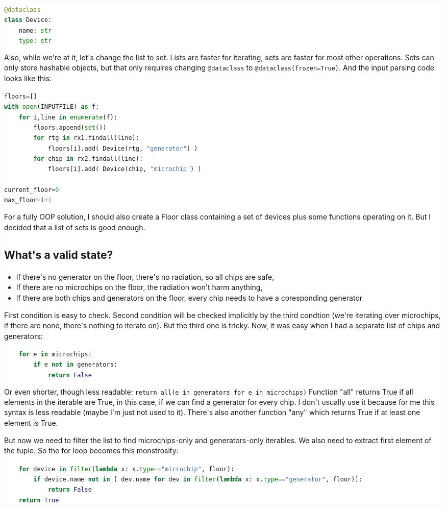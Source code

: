```python
@dataclass
class Device:
    name: str
    type: str
```

Also, while we're at it, let's change the list to set. Lists are faster for iterating, sets are
faster for most other operations. Sets can only store hashable objects, but that only requires
changing `@dataclass` to `@dataclass(frozen=True)`. And the input parsing code looks like this:

```python
floors=[]
with open(INPUTFILE) as f:
    for i,line in enumerate(f):
        floors.append(set())
        for rtg in rx1.findall(line):
            floors[i].add( Device(rtg, "generator") )
        for chip in rx2.findall(line):
            floors[i].add( Device(chip, "microchip") )

current_floor=0
max_floor=i+1
```

For a fully OOP solution, I should also create a Floor class containing a set of devices plus some
functions operating on it. But I decided that a list of sets is good enough.

## What's a valid state?

* If there's no generator on the floor, there's no radiation, so all chips are safe,
* If there are no microchips on the floor, the radiation won't harm anything,
* If there are both chips and generators on the floor, every chip needs to have a coresponding generator

First condition is easy to check. Second condition will be checked implicitly by the third condtion
(we're iterating over microchips, if there are none, there's nothing to iterate on). But the third
one is tricky. Now, it was easy when I had a separate list of chips and generators:

```python
    for e in microchips:
        if e not in generators:
            return False
```

Or even shorter, though less readable: `return all(e in generators for e in microchips)`
Function "all" returns True if all elements in the iterable are True, in this case, if
we can find a generator for every chip. I don't usually use it because for me this syntax
is less readable (maybe I'm just not used to it). There's also another function "any" which
returns True if at least one element is True.

But now we need to filter the list to find microchips-only and generators-only iterables.
We also need to extract first element of the tuple. So the for loop becomes this monstrosity:

```python
    for device in filter(lambda x: x.type=="microchip", floor):
        if device.name not in [ dev.name for dev in filter(lambda x: x.type=="generator", floor)]:
            return False
    return True
```

